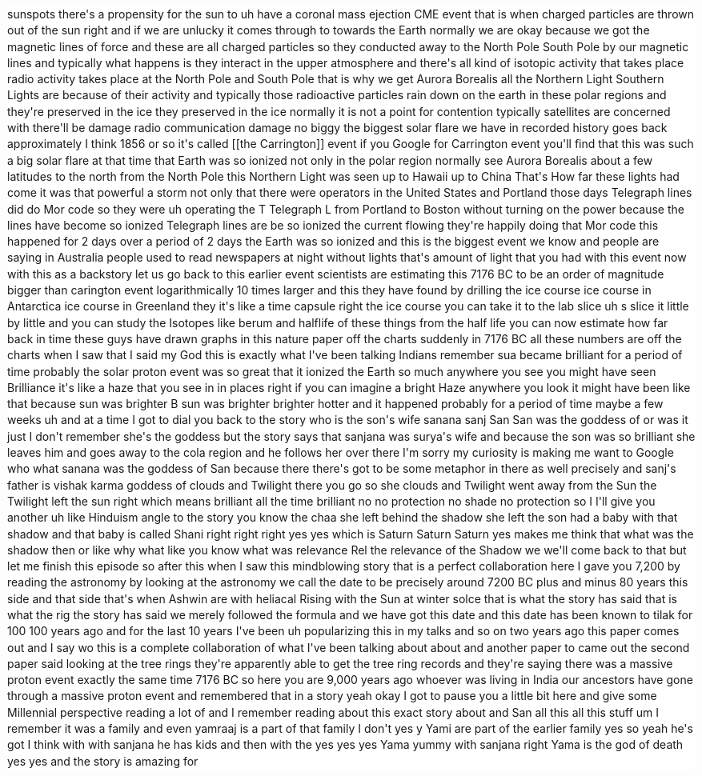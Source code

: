 sunspots there's a propensity for the sun to uh have a coronal mass ejection CME event that is when charged particles are thrown out of the sun right and if we are unlucky it comes through to towards the Earth normally we are okay because we got the magnetic lines of force and these are all charged particles so they conducted away to the North Pole South Pole by our magnetic lines and typically what happens is they interact in the upper atmosphere and there's all kind of isotopic activity that takes place radio activity takes place at the North Pole and South Pole that is why we get Aurora Borealis all the Northern Light Southern Lights are because of their activity and typically those radioactive particles rain down on the earth in these polar regions and they're preserved in the ice they preserved in the ice normally it is not a point for contention typically satellites are concerned with there'll be damage radio communication damage no biggy the biggest solar flare we have in recorded history goes back approximately I think 1856 or so it's called [[the Carrington]] event if you Google for Carrington event you'll find that this was such a big solar flare at that time that Earth was so ionized not only in the polar region normally see Aurora Borealis about a few latitudes to the north from the North Pole this Northern Light was seen up to Hawaii up to China That's How far these lights had come it was that powerful a storm not only that there were operators in the United States and Portland those days Telegraph lines did do Mor code so they were uh operating the T Telegraph L from Portland to Boston without turning on the power because the lines have become so ionized Telegraph lines are be so ionized the current flowing they're happily doing that Mor code this happened for 2 days over a period of 2 days the Earth was so ionized and this is the biggest event we know and people are saying in Australia people used to read newspapers at night without lights that's amount of light that you had with this event now with this as a backstory let us go back to this earlier event scientists are estimating this 7176 BC to be an order of magnitude bigger than carington event logarithmically 10 times larger and this they have found by drilling the ice course ice course in Antarctica ice course in Greenland they it's like a time capsule right the ice course you can take it to the lab slice uh s slice it little by little and you can study the Isotopes like berum and halflife of these things from the half life you can now estimate how far back in time these guys have drawn graphs in this nature paper off the charts suddenly in 7176 BC all these numbers are off the charts when I saw that I said my God this is exactly what I've been talking Indians remember sua became brilliant for a period of time probably the solar proton event was so great that it ionized the Earth so much anywhere you see you might have seen Brilliance it's like a haze that you see in in places right if you can imagine a bright Haze anywhere you look it might have been like that because sun was brighter B sun was brighter brighter hotter and it happened probably for a period of time maybe a few weeks uh and at a time I got to dial you back to the story who is the son's wife sanana sanj San San was the goddess of or was it just I don't remember she's the goddess but the story says that sanjana was surya's wife and because the son was so brilliant she leaves him and goes away to the cola region and he follows her over there I'm sorry my curiosity is making me want to Google who what sanana was the goddess of San because there there's got to be some metaphor in there as well precisely and sanj's father is vishak karma goddess of clouds and Twilight there you go so she clouds and Twilight went away from the Sun the Twilight left the sun right which means brilliant all the time brilliant no no protection no shade no protection so I I'll give you another uh like Hinduism angle to the story you know the chaa she left behind the shadow she left the son had a baby with that shadow and that baby is called Shani right right right yes yes which is Saturn Saturn Saturn yes makes me think that what was the shadow then or like why what like you know what was relevance Rel the relevance of the Shadow we we'll come back to that but let me finish this episode so after this when I saw this mindblowing story that is a perfect collaboration here I gave you 7,200 by reading the astronomy by looking at the astronomy we call the date to be precisely around 7200 BC plus and minus 80 years this side and that side that's when Ashwin are with heliacal Rising with the Sun at winter solce that is what the story has said that is what the rig the story has said we merely followed the formula and we have got this date and this date has been known to tilak for 100 100 years ago and for the last 10 years I've been uh popularizing this in my talks and so on two years ago this paper comes out and I say wo this is a complete collaboration of what I've been talking about about and another paper to came out the second paper said looking at the tree rings they're apparently able to get the tree ring records and they're saying there was a massive proton event exactly the same time 7176 BC so here you are 9,000 years ago whoever was living in India our ancestors have gone through a massive proton event and remembered that in a story yeah okay I got to pause you a little bit here and give some Millennial perspective reading a lot of and I remember reading about this exact story about and San all this all this stuff um I remember it was a family and even yamraaj is a part of that family I don't yes y Yami are part of the earlier family yes so yeah he's got I think with with sanjana he has kids and then with the yes yes yes Yama yummy with sanjana right Yama is the god of death yes yes and the story is amazing for

[//begin]: # "Autogenerated link references for markdown compatibility"
[mathsya purana]: ..%2Fmathsya%20purana.md "mathsya purana"
[Uthrayana]: ..%2FUthrayana.md "Uthrayana"
[Dakshinayana]: ..%2FDakshinayana.md "Dakshinayana"
[Atharvanaveda]: ..%2FAtharvanaveda.md "Atharvanaveda"
[Rigveda]: ..%2FRigveda.md "Rigveda"
[Thuriya yantra]: ..%2FThuriya%20yantra.md "Thuriya yantra"
[Itheriya brahmana]: ..%2FItheriya%20brahmana.md "Itheriya brahmana"
[//end]: # "Autogenerated link references"